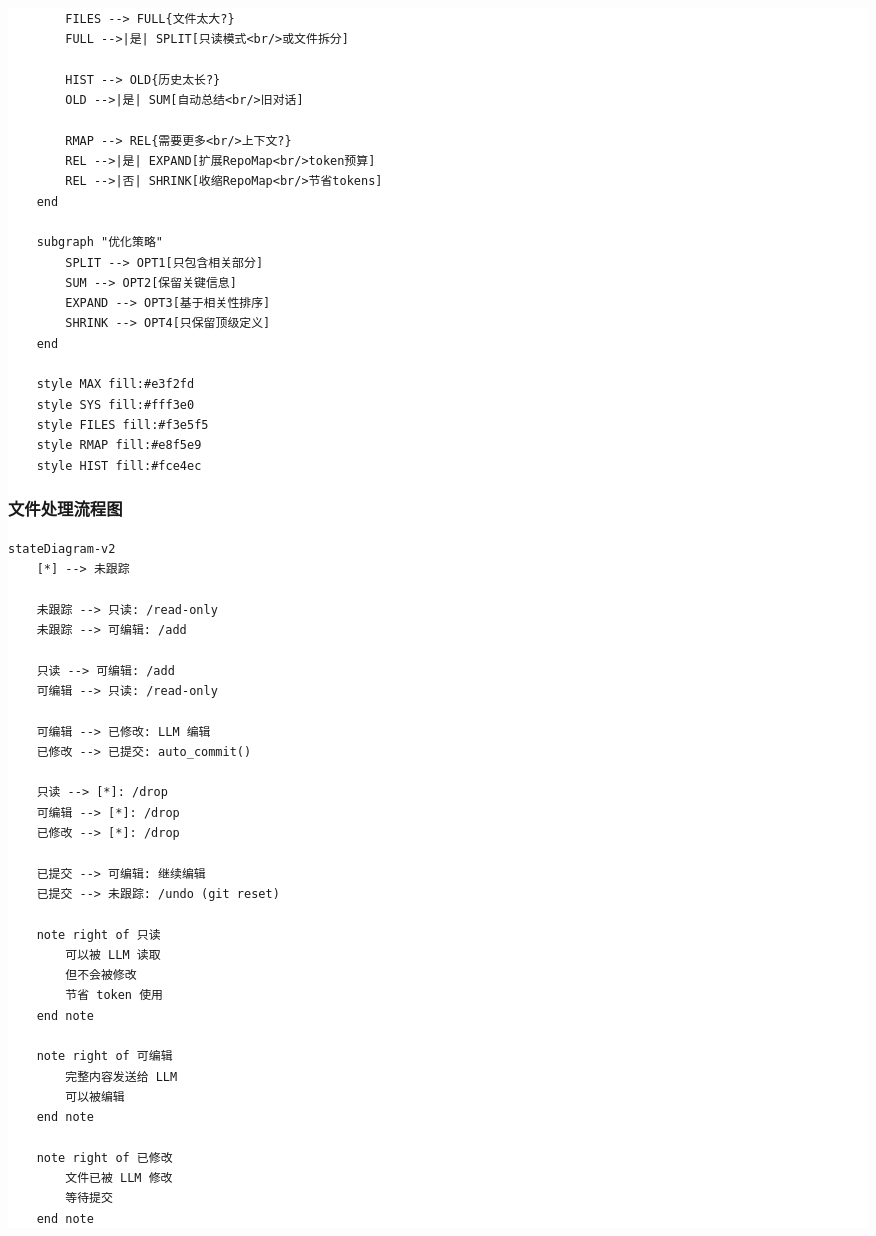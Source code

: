 ```mermaid
        FILES --> FULL{文件太大?}
        FULL -->|是| SPLIT[只读模式<br/>或文件拆分]

        HIST --> OLD{历史太长?}
        OLD -->|是| SUM[自动总结<br/>旧对话]

        RMAP --> REL{需要更多<br/>上下文?}
        REL -->|是| EXPAND[扩展RepoMap<br/>token预算]
        REL -->|否| SHRINK[收缩RepoMap<br/>节省tokens]
    end

    subgraph "优化策略"
        SPLIT --> OPT1[只包含相关部分]
        SUM --> OPT2[保留关键信息]
        EXPAND --> OPT3[基于相关性排序]
        SHRINK --> OPT4[只保留顶级定义]
    end

    style MAX fill:#e3f2fd
    style SYS fill:#fff3e0
    style FILES fill:#f3e5f5
    style RMAP fill:#e8f5e9
    style HIST fill:#fce4ec
```

### 文件处理流程图

```mermaid
stateDiagram-v2
    [*] --> 未跟踪

    未跟踪 --> 只读: /read-only
    未跟踪 --> 可编辑: /add

    只读 --> 可编辑: /add
    可编辑 --> 只读: /read-only

    可编辑 --> 已修改: LLM 编辑
    已修改 --> 已提交: auto_commit()

    只读 --> [*]: /drop
    可编辑 --> [*]: /drop
    已修改 --> [*]: /drop

    已提交 --> 可编辑: 继续编辑
    已提交 --> 未跟踪: /undo (git reset)

    note right of 只读
        可以被 LLM 读取
        但不会被修改
        节省 token 使用
    end note

    note right of 可编辑
        完整内容发送给 LLM
        可以被编辑
    end note

    note right of 已修改
        文件已被 LLM 修改
        等待提交
    end note

```